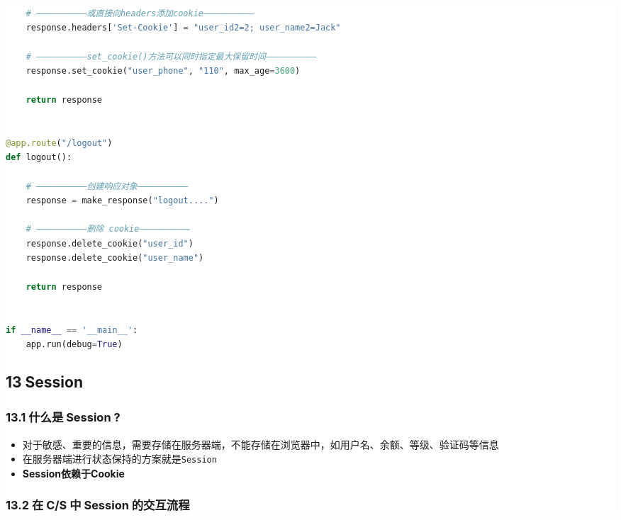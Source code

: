 ```python
    # ——————————或直接向headers添加cookie——————————
    response.headers['Set-Cookie'] = "user_id2=2; user_name2=Jack"

    # ——————————set_cookie()方法可以同时指定最大保留时间——————————
    response.set_cookie("user_phone", "110", max_age=3600)

    return response


@app.route("/logout")
def logout():

    # ——————————创建响应对象——————————
    response = make_response("logout....")

    # ——————————删除 cookie——————————
    response.delete_cookie("user_id")
    response.delete_cookie("user_name")

    return response


if __name__ == '__main__':
    app.run(debug=True)
```





## 13 Session

### 13.1 什么是 Session ?

- 对于敏感、重要的信息，需要存储在服务器端，不能存储在浏览器中，如用户名、余额、等级、验证码等信息
- 在服务器端进行状态保持的方案就是`Session`
- **Session依赖于Cookie**




### 13.2 在 C/S 中 Session 的交互流程
